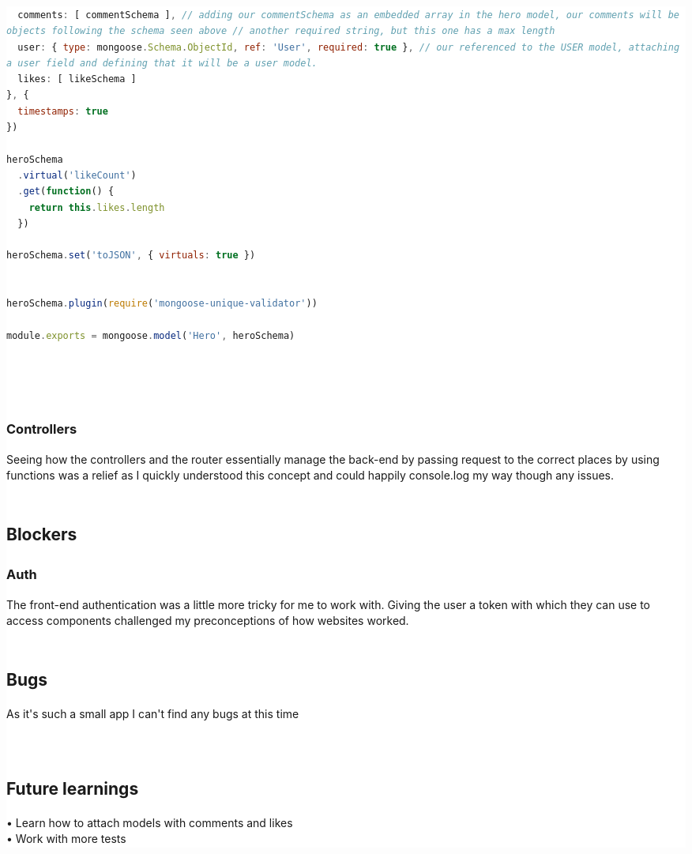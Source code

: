 ```javascript
  comments: [ commentSchema ], // adding our commentSchema as an embedded array in the hero model, our comments will be objects following the schema seen above // another required string, but this one has a max length
  user: { type: mongoose.Schema.ObjectId, ref: 'User', required: true }, // our referenced to the USER model, attaching a user field and defining that it will be a user model.
  likes: [ likeSchema ]
}, {
  timestamps: true
})

heroSchema
  .virtual('likeCount')
  .get(function() {
    return this.likes.length
  })

heroSchema.set('toJSON', { virtuals: true })


heroSchema.plugin(require('mongoose-unique-validator'))

module.exports = mongoose.model('Hero', heroSchema)
```
<br>
<br>
<br>
<h3>Controllers</h3>
Seeing how the controllers and the router essentially manage the back-end by passing request to the correct places by using functions was a relief as I quickly understood this concept and could happily console.log my way though any issues.
<br>
<br>
<h2 name='blockers'>Blockers</h2>
<h3>Auth</h3>
The front-end authentication was a little more tricky for me to work with. Giving the user a token with which they can use to access components challenged my preconceptions of how websites worked.
<br>
<br>
<h2 name='bugs'>Bugs</h2>
As it's such a small app I can't find any bugs at this time<br>
<br>
<br>
<h2 name='learn'>Future learnings</h2>
• Learn how to attach models with comments and likes<br>
• Work with more tests<br>

